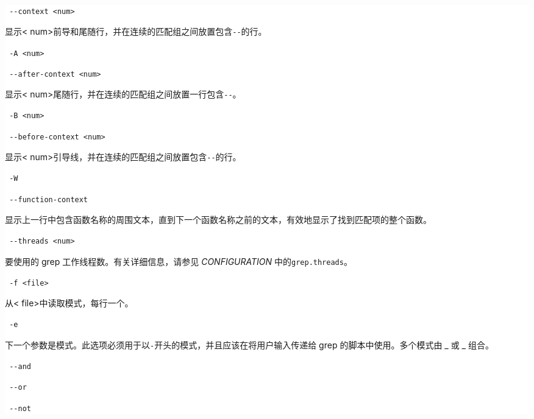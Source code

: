 ```
 --context <num> 
```

显示&lt; num&gt;前导和尾随行，并在连续的匹配组之间放置包含`--`的行。

```
 -A <num> 
```

```
 --after-context <num> 
```

显示&lt; num&gt;尾随行，并在连续的匹配组之间放置一行包含`--`。

```
 -B <num> 
```

```
 --before-context <num> 
```

显示&lt; num&gt;引导线，并在连续的匹配组之间放置包含`--`的行。

```
 -W 
```

```
 --function-context 
```

显示上一行中包含函数名称的周围文本，直到下一个函数名称之前的文本，有效地显示了找到匹配项的整个函数。

```
 --threads <num> 
```

要使用的 grep 工作线程数。有关详细信息，请参见 _CONFIGURATION_ 中的`grep.threads`。

```
 -f <file> 
```

从&lt; file&gt;中读取模式，每行一个。

```
 -e 
```

下一个参数是模式。此选项必须用于以`-`开头的模式，并且应该在将用户输入传递给 grep 的脚本中使用。多个模式由 _ 或 _ 组合。

```
 --and 
```

```
 --or 
```

```
 --not 
```
